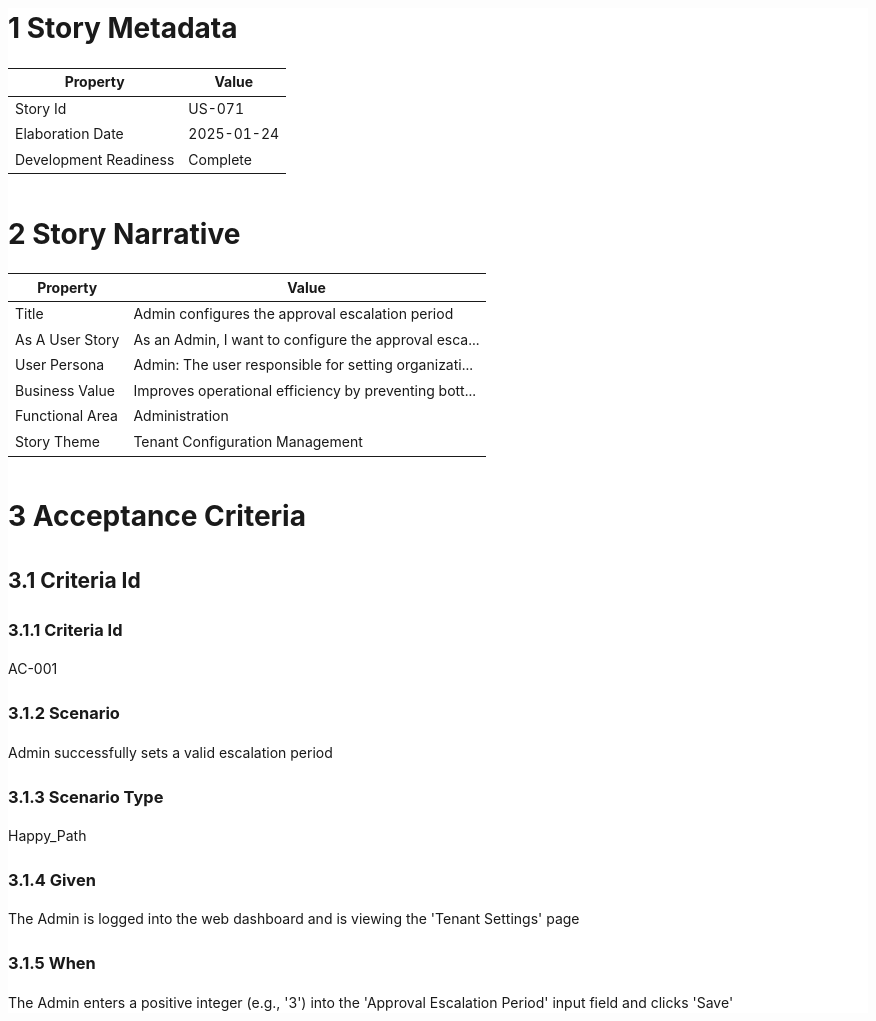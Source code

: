 # 1 Story Metadata

| Property | Value |
|----------|-------|
| Story Id | US-071 |
| Elaboration Date | 2025-01-24 |
| Development Readiness | Complete |

# 2 Story Narrative

| Property | Value |
|----------|-------|
| Title | Admin configures the approval escalation period |
| As A User Story | As an Admin, I want to configure the approval esca... |
| User Persona | Admin: The user responsible for setting organizati... |
| Business Value | Improves operational efficiency by preventing bott... |
| Functional Area | Administration |
| Story Theme | Tenant Configuration Management |

# 3 Acceptance Criteria

## 3.1 Criteria Id

### 3.1.1 Criteria Id

AC-001

### 3.1.2 Scenario

Admin successfully sets a valid escalation period

### 3.1.3 Scenario Type

Happy_Path

### 3.1.4 Given

The Admin is logged into the web dashboard and is viewing the 'Tenant Settings' page

### 3.1.5 When

The Admin enters a positive integer (e.g., '3') into the 'Approval Escalation Period' input field and clicks 'Save'
